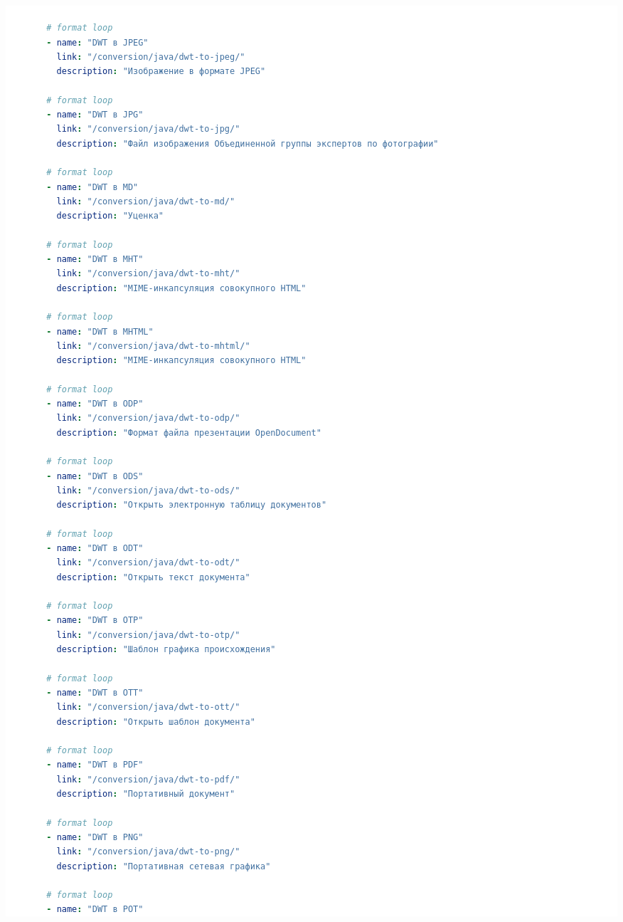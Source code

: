 ```yaml

        # format loop
        - name: "DWT в JPEG"
          link: "/conversion/java/dwt-to-jpeg/"
          description: "Изображение в формате JPEG"

        # format loop
        - name: "DWT в JPG"
          link: "/conversion/java/dwt-to-jpg/"
          description: "Файл изображения Объединенной группы экспертов по фотографии"

        # format loop
        - name: "DWT в MD"
          link: "/conversion/java/dwt-to-md/"
          description: "Уценка"

        # format loop
        - name: "DWT в MHT"
          link: "/conversion/java/dwt-to-mht/"
          description: "MIME-инкапсуляция совокупного HTML"

        # format loop
        - name: "DWT в MHTML"
          link: "/conversion/java/dwt-to-mhtml/"
          description: "MIME-инкапсуляция совокупного HTML"

        # format loop
        - name: "DWT в ODP"
          link: "/conversion/java/dwt-to-odp/"
          description: "Формат файла презентации OpenDocument"

        # format loop
        - name: "DWT в ODS"
          link: "/conversion/java/dwt-to-ods/"
          description: "Открыть электронную таблицу документов"

        # format loop
        - name: "DWT в ODT"
          link: "/conversion/java/dwt-to-odt/"
          description: "Открыть текст документа"

        # format loop
        - name: "DWT в OTP"
          link: "/conversion/java/dwt-to-otp/"
          description: "Шаблон графика происхождения"

        # format loop
        - name: "DWT в OTT"
          link: "/conversion/java/dwt-to-ott/"
          description: "Открыть шаблон документа"

        # format loop
        - name: "DWT в PDF"
          link: "/conversion/java/dwt-to-pdf/"
          description: "Портативный документ"

        # format loop
        - name: "DWT в PNG"
          link: "/conversion/java/dwt-to-png/"
          description: "Портативная сетевая графика"

        # format loop
        - name: "DWT в POT"
```
